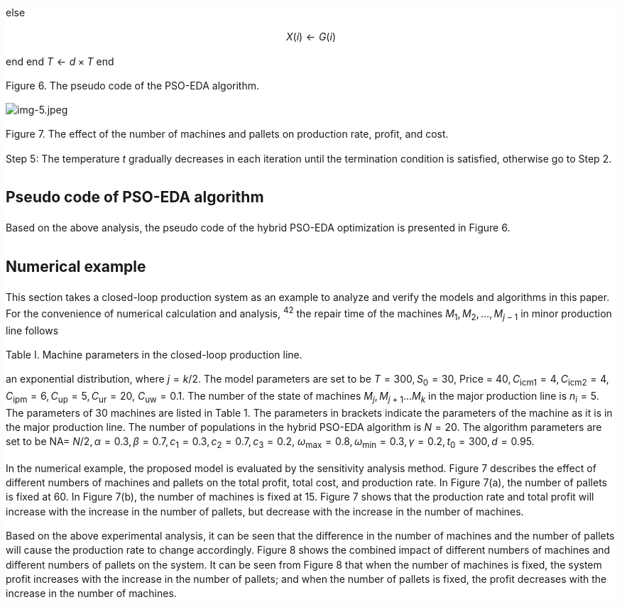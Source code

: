 else

$$
X(i) \leftarrow G(i)
$$

end
end
$T \leftarrow d \times T$
end

Figure 6. The pseudo code of the PSO-EDA algorithm.

![img-5.jpeg](img-5.jpeg)

Figure 7. The effect of the number of machines and pallets on production rate, profit, and cost.

Step 5: The temperature $t$ gradually decreases in each iteration until the termination condition is satisfied, otherwise go to Step 2.

## Pseudo code of PSO-EDA algorithm

Based on the above analysis, the pseudo code of the hybrid PSO-EDA optimization is presented in Figure 6.

## Numerical example

This section takes a closed-loop production system as an example to analyze and verify the models and algorithms in this paper. For the convenience of numerical calculation and analysis, ${ }^{42}$ the repair time of the machines $M_{1}, M_{2}, \ldots, M_{j-1}$ in minor production line follows

Table I. Machine parameters in the closed-loop production line.

an exponential distribution, where $j=k / 2$. The model parameters are set to be $T=300, S_{0}=30$, Price $=$ $40, C_{\mathrm{icm} 1}=4, C_{\mathrm{icm} 2}=4, C_{\mathrm{ipm}}=6, C_{\mathrm{up}}=5, C_{\mathrm{ur}}=20$, $C_{\mathrm{uw}}=0.1$. The number of the state of machines $M_{j}, M_{j+1} \ldots M_{k}$ in the major production line is $n_{i}=5$. The parameters of 30 machines are listed in Table 1. The parameters in brackets indicate the parameters of the machine as it is in the major production line. The number of populations in the hybrid PSO-EDA algorithm is $N=20$. The algorithm parameters are set to be $\mathrm{NA}=$ $N / 2, \alpha=0.3, \beta=0.7, c_{1}=0.3, c_{2}=0.7, c_{3}=0.2$, $\omega_{\max }=0.8, \omega_{\min }=0.3, \gamma=0.2, t_{0}=300, d=0.95$.

In the numerical example, the proposed model is evaluated by the sensitivity analysis method. Figure 7 describes the effect of different numbers of machines and pallets on the total profit, total cost, and production rate. In Figure 7(a), the number of pallets is fixed at 60. In Figure 7(b), the number of machines is fixed at 15. Figure 7 shows that the production rate and total profit will increase with the increase in the number of pallets, but decrease with the increase in the number of machines.

Based on the above experimental analysis, it can be seen that the difference in the number of machines and the number of pallets will cause the production rate to change accordingly. Figure 8 shows the combined
impact of different numbers of machines and different numbers of pallets on the system. It can be seen from Figure 8 that when the number of machines is fixed, the system profit increases with the increase in the number of pallets; and when the number of pallets is fixed, the profit decreases with the increase in the number of machines.
